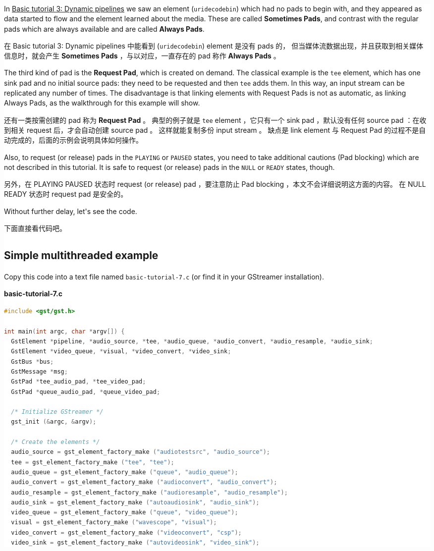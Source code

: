 In  [Basic tutorial 3: Dynamic pipelines](https://gstreamer.freedesktop.org/documentation/tutorials/basic/dynamic-pipelines.html)  we saw an element (`uridecodebin`) which had no pads to begin with, and they appeared as data started to flow and the element learned about the media. These are called  **Sometimes Pads**, and contrast with the regular pads which are always available and are called  **Always Pads**.

在 Basic tutorial 3: Dynamic pipelines 中能看到 (`uridecodebin`) element 是没有 pads 的， 但当媒体流数据出现，并且获取到相关媒体信息时，就会产生  **Sometimes Pads** ，与以对应，一直存在的 pad 称作  **Always Pads** 。

The third kind of pad is the  **Request Pad**, which is created on demand. The classical example is the  `tee`  element, which has one sink pad and no initial source pads: they need to be requested and then  `tee`  adds them. In this way, an input stream can be replicated any number of times. The disadvantage is that linking elements with Request Pads is not as automatic, as linking Always Pads, as the walkthrough for this example will show.

还有一类按需创建的 pad 称为 **Request Pad** 。
典型的例子就是 `tee` element ，它只有一个 sink pad ，默认没有任何 source pad ：在收到相关 request 后，才会自动创建 source pad 。
这样就能复制多份 input stream 。
缺点是 link element 与 Request Pad 的过程不是自动完成的，后面的示例会说明具体如何操作。


Also, to request (or release) pads in the  `PLAYING`  or  `PAUSED`  states, you need to take additional cautions (Pad blocking) which are not described in this tutorial. It is safe to request (or release) pads in the  `NULL`  or  `READY`  states, though.

另外，在 PLAYING PAUSED 状态时 request (or release) pad ，要注意防止 Pad blocking ，本文不会详细说明这方面的内容。
在 NULL READY 状态时 request pad 是安全的。

Without further delay, let's see the code.

下面直接看代码吧。



## Simple multithreaded example[](https://gstreamer.freedesktop.org/documentation/tutorials/basic/multithreading-and-pad-availability.html#simple-multithreaded-example)

Copy this code into a text file named  `basic-tutorial-7.c`  (or find it in your GStreamer installation).

**basic-tutorial-7.c**

```c
#include <gst/gst.h>

int main(int argc, char *argv[]) {
  GstElement *pipeline, *audio_source, *tee, *audio_queue, *audio_convert, *audio_resample, *audio_sink;
  GstElement *video_queue, *visual, *video_convert, *video_sink;
  GstBus *bus;
  GstMessage *msg;
  GstPad *tee_audio_pad, *tee_video_pad;
  GstPad *queue_audio_pad, *queue_video_pad;

  /* Initialize GStreamer */
  gst_init (&argc, &argv);

  /* Create the elements */
  audio_source = gst_element_factory_make ("audiotestsrc", "audio_source");
  tee = gst_element_factory_make ("tee", "tee");
  audio_queue = gst_element_factory_make ("queue", "audio_queue");
  audio_convert = gst_element_factory_make ("audioconvert", "audio_convert");
  audio_resample = gst_element_factory_make ("audioresample", "audio_resample");
  audio_sink = gst_element_factory_make ("autoaudiosink", "audio_sink");
  video_queue = gst_element_factory_make ("queue", "video_queue");
  visual = gst_element_factory_make ("wavescope", "visual");
  video_convert = gst_element_factory_make ("videoconvert", "csp");
  video_sink = gst_element_factory_make ("autovideosink", "video_sink");
```